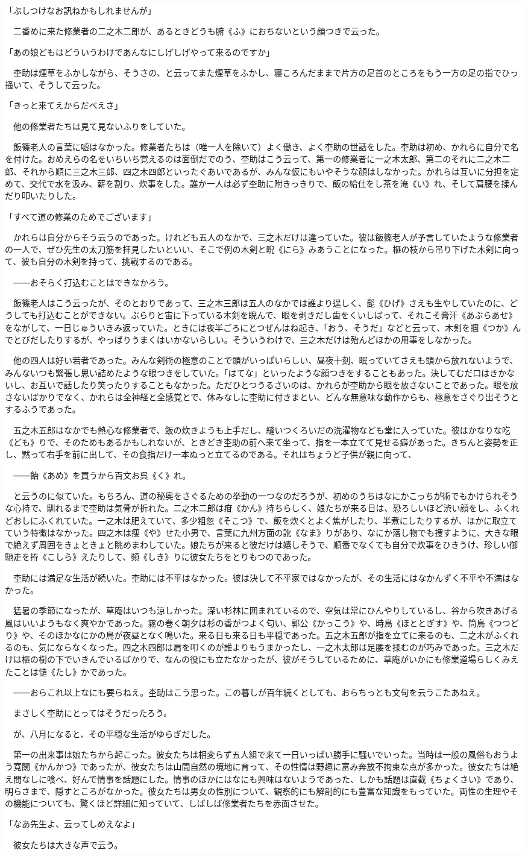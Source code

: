 「ぶしつけなお訊ねかもしれませんが」

　二番めに来た修業者の二之木二郎が、あるときどうも腑《ふ》におちないという顔つきで云った。

「あの娘どもはどういうわけであんなにしげしげやって来るのですか」

　杢助は煙草をふかしながら、そうさの、と云ってまた煙草をふかし、寝ころんだままで片方の足首のところをもう一方の足の指でひっ掻いて、そうして云った。

「きっと来てえからだべえさ」

　他の修業者たちは見て見ないふりをしていた。

　飯篠老人の言葉に嘘はなかった。修業者たちは（唯一人を除いて）よく働き、よく杢助の世話をした。杢助は初め、かれらに自分で名を付けた。おめえらの名をいちいち覚えるのは面倒だでのう、杢助はこう云って、第一の修業者に一之木太郎、第二のそれに二之木二郎、それから順に三之木三郎、四之木四郎といったぐあいであるが、みんな仮にもいやそうな顔はしなかった。かれらは互いに分担を定めて、交代で水を汲み、薪を割り、炊事をした。誰か一人は必ず杢助に附きっきりで、飯の給仕をし茶を淹《い》れ、そして肩腰を揉んだり叩いたりした。

「すべて道の修業のためでございます」

　かれらは自分からそう云うのであった。けれども五人のなかで、三之木だけは違っていた。彼は飯篠老人が予言していたような修業者の一人で、ぜひ先生の太刀筋を拝見したいといい、そこで例の木剣と睨《にら》みあうことになった。榧の枝から吊り下げた木剣に向って、彼も自分の木剣を持って、挑戦するのである。

　――おそらく打込むことはできなかろう。

　飯篠老人はこう云ったが、そのとおりであって、三之木三郎は五人のなかでは誰より逞しく、髭《ひげ》さえも生やしていたのに、どうしても打込むことができない。ぶらりと宙に下っている木剣を睨んで、眼を剥きだし歯をくいしばって、それこそ膏汗《あぶらあせ》をながして、一日じゅういきみ返っていた。ときには夜半ごろにとつぜんはね起き、「おう、そうだ」などと云って、木剣を掴《つか》んでとびだしたりするが、やっぱりうまくはいかないらしい。そういうわけで、三之木だけは殆んどほかの用事をしなかった。

　他の四人は好い若者であった。みんな剣術の極意のことで頭がいっぱいらしい、昼夜十刻、眠っていてさえも頭から放れないようで、みんないつも緊張し思い詰めたような眼つきをしていた。「はてな」といったような顔つきをすることもあった。決してむだ口はきかないし、お互いで話したり笑ったりすることもなかった。ただひとつうるさいのは、かれらが杢助から眼を放さないことであった。眼を放さないばかりでなく、かれらは全神経と全感覚とで、休みなしに杢助に付きまとい、どんな無意味な動作からも、極意をさぐり出そうとするふうであった。

　五之木五郎はなかでも熱心な修業者で、飯の炊きようも上手だし、縫いつくろいだの洗濯物なども堂に入っていた。彼はかなりな吃《ども》りで、そのためもあるかもしれないが、ときどき杢助の前へ来て坐って、指を一本立てて見せる癖があった。きちんと姿勢を正し、黙って右手を前に出して、その食指だけ一本ぬっと立てるのである。それはちょうど子供が親に向って、

　――飴《あめ》を買うから百文お呉《く》れ。

　と云うのに似ていた。もちろん、道の秘奥をさぐるための挙動の一つなのだろうが、初めのうちはなにかこっちが術でもかけられそうな心持で、馴れるまで杢助は気骨が折れた。二之木二郎は疳《かん》持ちらしく、娘たちが来る日は、恐ろしいほど渋い顔をし、ふくれどおしにふくれていた。一之木は肥えていて、多少粗忽《そこつ》で、飯を炊くとよく焦がしたり、半煮にしたりするが、ほかに取立てていう特徴はなかった。四之木は痩《や》せた小男で、言葉に九州方面の訛《なま》りがあり、なにか落し物でも捜すように、大きな眼で絶えず周囲をきょときょと眺めまわしていた。娘たちが来ると彼だけは嬉しそうで、順番でなくても自分で炊事をひきうけ、珍しい御馳走を拵《こしら》えたりして、頻《しき》りに彼女たちをとりもつのであった。

　杢助には満足な生活が続いた。杢助には不平はなかった。彼は決して不平家ではなかったが、その生活にはなかんずく不平や不満はなかった。

　猛暑の季節になったが、草庵はいつも涼しかった。深い杉林に囲まれているので、空気は常にひんやりしているし、谷から吹きあげる風はいいようもなく爽やかであった。霧の巻く朝夕は杉の香がつよく匂い、郭公《かっこう》や、時鳥《ほととぎす》や、筒鳥《つつどり》や、そのほかなにかの鳥が夜昼となく鳴いた。来る日も来る日も平穏であった。五之木五郎が指を立てに来るのも、二之木がふくれるのも、気にならなくなった。四之木四郎は肩を叩くのが誰よりもうまかったし、一之木太郎は足腰を揉むのが巧みであった。三之木だけは榧の樹の下でいきんでいるばかりで、なんの役にも立たなかったが、彼がそうしているために、草庵がいかにも修業道場らしくみえたことは慥《たし》かであった。

　――おらこれ以上なにも要らねえ。杢助はこう思った。この暮しが百年続くとしても、おらちっとも文句を云うこたあねえ。

　まさしく杢助にとってはそうだったろう。

　が、八月になると、その平穏な生活がゆらぎだした。

　第一の出来事は娘たちから起こった。彼女たちは相変らず五人組で来て一日いっぱい勝手に騒いでいった。当時は一般の風俗もおうよう寛闊《かんかつ》であったが、彼女たちは山間自然の境地に育って、その性情は野趣に富み奔放不拘束な点が多かった。彼女たちは絶え間なしに喰べ、好んで情事を話題にした。情事のほかにはなにも興味はないようであった、しかも話題は直截《ちょくさい》であり、明らさまで、隠すところがなかった。彼女たちは男女の性別について、観察的にも解剖的にも豊富な知識をもっていた。両性の生理やその機能についても、驚くほど詳細に知っていて、しばしば修業者たちを赤面させた。

「なあ先生よ、云ってしめえなよ」

　彼女たちは大きな声で云う。
